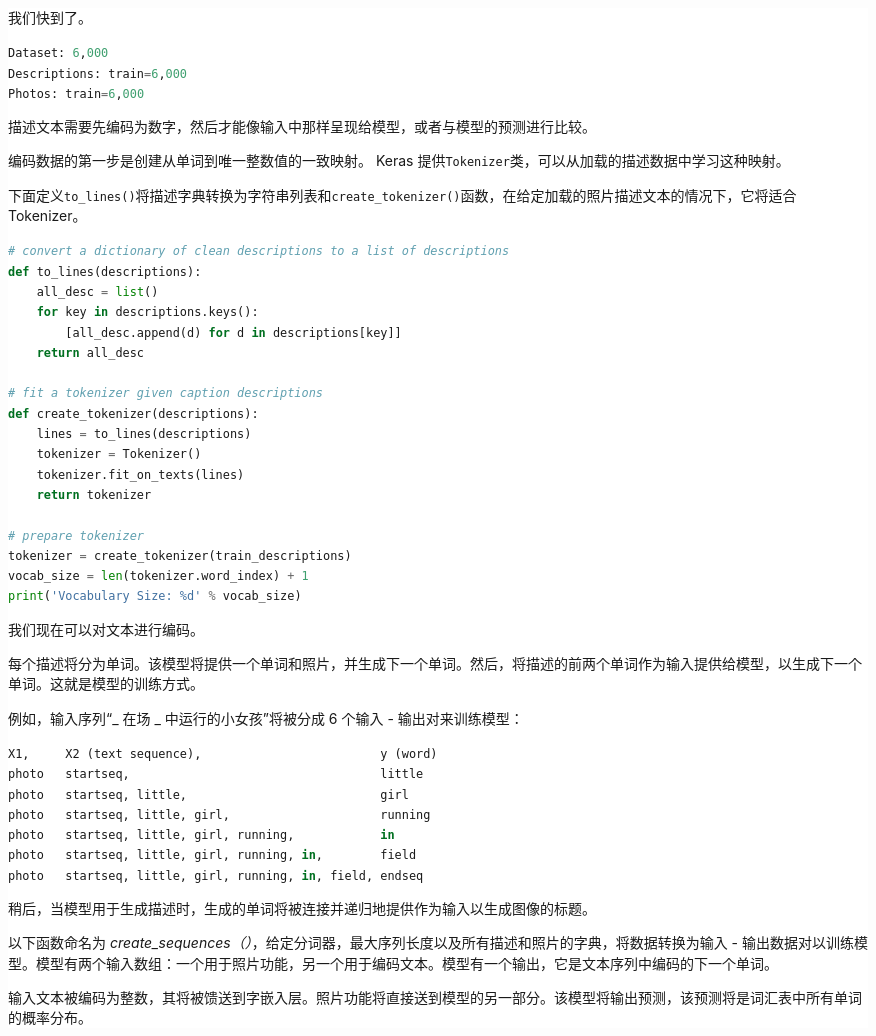 我们快到了。

```py
Dataset: 6,000
Descriptions: train=6,000
Photos: train=6,000
```

描述文本需要先编码为数字，然后才能像输入中那样呈现给模型，或者与模型的预测进行比较。

编码数据的第一步是创建从单词到唯一整数值​​的一致映射。 Keras 提供`Tokenizer`类，可以从加载的描述数据中学习这种映射。

下面定义`to_lines()`将描述字典转换为字符串列表和`create_tokenizer()`函数，在给定加载的照片描述文本的情况下，它将适合 Tokenizer。

```py
# convert a dictionary of clean descriptions to a list of descriptions
def to_lines(descriptions):
	all_desc = list()
	for key in descriptions.keys():
		[all_desc.append(d) for d in descriptions[key]]
	return all_desc

# fit a tokenizer given caption descriptions
def create_tokenizer(descriptions):
	lines = to_lines(descriptions)
	tokenizer = Tokenizer()
	tokenizer.fit_on_texts(lines)
	return tokenizer

# prepare tokenizer
tokenizer = create_tokenizer(train_descriptions)
vocab_size = len(tokenizer.word_index) + 1
print('Vocabulary Size: %d' % vocab_size)
```

我们现在可以对文本进行编码。

每个描述将分为单词。该模型将提供一个单词和照片，并生成下一个单词。然后，将描述的前两个单词作为输入提供给模型，以生成下一个单词。这就是模型的训练方式。

例如，输入序列“_ 在场 _ 中运行的小女孩”将被分成 6 个输入 - 输出对来训练模型：

```py
X1,		X2 (text sequence), 						y (word)
photo	startseq, 									little
photo	startseq, little,							girl
photo	startseq, little, girl, 					running
photo	startseq, little, girl, running, 			in
photo	startseq, little, girl, running, in, 		field
photo	startseq, little, girl, running, in, field, endseq
```

稍后，当模型用于生成描述时，生成的单词将被连接并递归地提供作为输入以生成图像的标题。

以下函数命名为 _create_sequences（）_，给定分词器，最大序列长度以及所有描述和照片的字典，将数据转换为输入 - 输出数据对以训练模型。模型有两个输入数组：一个用于照片功能，另一个用于编码文本。模型有一个输出，它是文本序列中编码的下一个单词。

输入文本被编码为整数，其将被馈送到字嵌入层。照片功能将直接送到模型的另一部分。该模型将输出预测，该预测将是词汇表中所有单词的概率分布。
